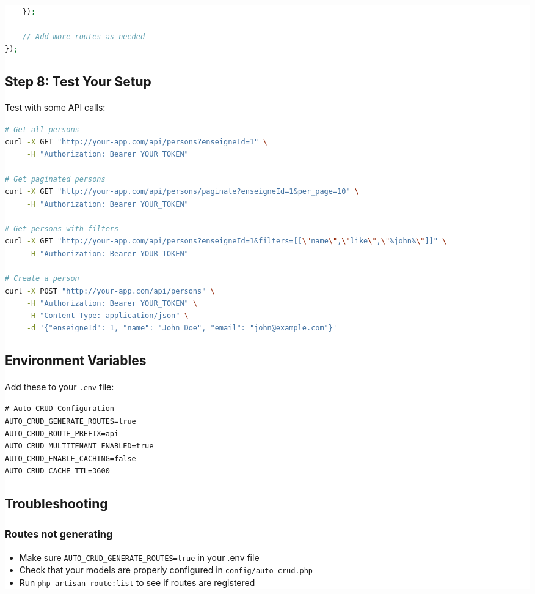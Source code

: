```php
    });

    // Add more routes as needed
});
```

## Step 8: Test Your Setup

Test with some API calls:

```bash
# Get all persons
curl -X GET "http://your-app.com/api/persons?enseigneId=1" \
     -H "Authorization: Bearer YOUR_TOKEN"

# Get paginated persons
curl -X GET "http://your-app.com/api/persons/paginate?enseigneId=1&per_page=10" \
     -H "Authorization: Bearer YOUR_TOKEN"

# Get persons with filters
curl -X GET "http://your-app.com/api/persons?enseigneId=1&filters=[[\"name\",\"like\",\"%john%\"]]" \
     -H "Authorization: Bearer YOUR_TOKEN"

# Create a person
curl -X POST "http://your-app.com/api/persons" \
     -H "Authorization: Bearer YOUR_TOKEN" \
     -H "Content-Type: application/json" \
     -d '{"enseigneId": 1, "name": "John Doe", "email": "john@example.com"}'
```

## Environment Variables

Add these to your `.env` file:

```env
# Auto CRUD Configuration
AUTO_CRUD_GENERATE_ROUTES=true
AUTO_CRUD_ROUTE_PREFIX=api
AUTO_CRUD_MULTITENANT_ENABLED=true
AUTO_CRUD_ENABLE_CACHING=false
AUTO_CRUD_CACHE_TTL=3600
```

## Troubleshooting

### Routes not generating
- Make sure `AUTO_CRUD_GENERATE_ROUTES=true` in your .env file
- Check that your models are properly configured in `config/auto-crud.php`
- Run `php artisan route:list` to see if routes are registered
